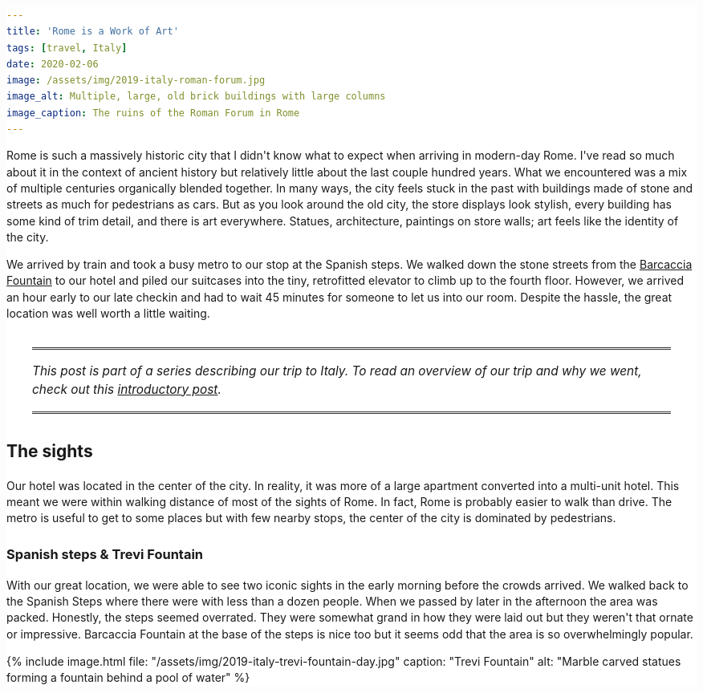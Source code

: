 ```yaml
---
title: 'Rome is a Work of Art'
tags: [travel, Italy]
date: 2020-02-06
image: /assets/img/2019-italy-roman-forum.jpg
image_alt: Multiple, large, old brick buildings with large columns
image_caption: The ruins of the Roman Forum in Rome
---
```


Rome is such a massively historic city that I didn't know what to expect when arriving in modern-day Rome. I've read so much about it in the context of ancient history but relatively little about the last couple hundred years. What we encountered was a mix of multiple centuries organically blended together. In many ways, the city feels stuck in the past with buildings made of stone and streets as much for pedestrians as cars. But as you look around the old city, the store displays look stylish, every building has some kind of trim detail, and there is art everywhere. Statues, architecture, paintings on store walls; art feels like the identity of the city.

We arrived by train and took a busy metro to our stop at the Spanish steps. We walked down the stone streets from the [Barcaccia Fountain](https://en.wikipedia.org/wiki/Fontana_della_Barcaccia) to our hotel and piled our suitcases into the tiny, retrofitted elevator to climb up to the fourth floor. However, we arrived an hour early to our late checkin and had to wait 45 minutes for someone to let us into our room. Despite the hassle, the great location was well worth a little waiting.

<aside style="padding: 16px 0;font-size: 1.1em;border-top: medium double #333;border-bottom: medium double #333;margin: 32px;font-style: italic;">
    This post is part of a series describing our trip to Italy. To read an overview of our trip and why we went, check out this <a href="/blog/2019/11/27/we-traveled-to-italy/">introductory post</a>.
</aside>

## The sights

Our hotel was located in the center of the city. In reality, it was more of a large apartment converted into a multi-unit hotel. This meant we were within walking distance of most of the sights of Rome. In fact, Rome is probably easier to walk than drive. The metro is useful to get to some places but with few nearby stops, the center of the city is dominated by pedestrians.

### Spanish steps & Trevi Fountain

With our great location, we were able to see two iconic sights in the early morning before the crowds arrived. We walked back to the Spanish Steps where there were with less than a dozen people. When we passed by later in the afternoon the area was packed. Honestly, the steps seemed overrated. They were somewhat grand in how they were laid out but they weren't that ornate or impressive. Barcaccia Fountain at the base of the steps is nice too but it seems odd that the area is so overwhelmingly popular.

{% include image.html
    file: "/assets/img/2019-italy-trevi-fountain-day.jpg"
    caption: "Trevi Fountain"
    alt: "Marble carved statues forming a fountain behind a pool of water"
%}
